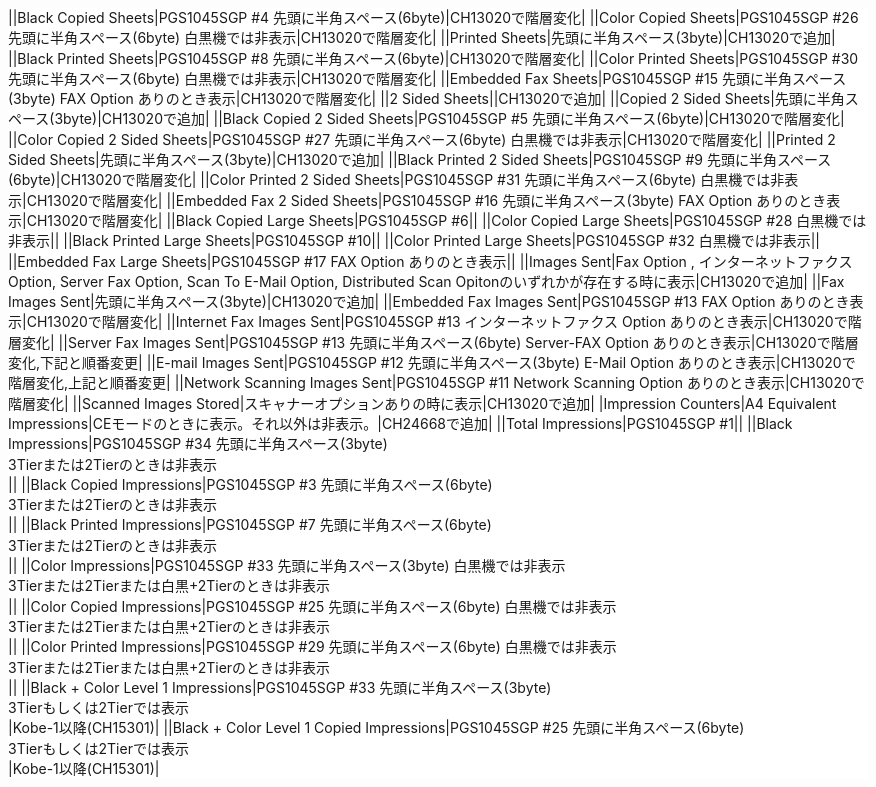 ||Black Copied Sheets|PGS1045SGP #4 先頭に半角スペース(6byte)|CH13020で階層変化|
||Color Copied Sheets|PGS1045SGP #26 先頭に半角スペース(6byte) 白黒機では非表示|CH13020で階層変化|
||Printed Sheets|先頭に半角スペース(3byte)|CH13020で追加|
||Black Printed Sheets|PGS1045SGP #8 先頭に半角スペース(6byte)|CH13020で階層変化|
||Color Printed Sheets|PGS1045SGP #30 先頭に半角スペース(6byte) 白黒機では非表示|CH13020で階層変化|
||Embedded Fax Sheets|PGS1045SGP #15 先頭に半角スペース(3byte) FAX Option ありのとき表示|CH13020で階層変化|
||2 Sided Sheets||CH13020で追加|
||Copied 2 Sided Sheets|先頭に半角スペース(3byte)|CH13020で追加|
||Black Copied 2 Sided Sheets|PGS1045SGP #5 先頭に半角スペース(6byte)|CH13020で階層変化|
||Color Copied 2 Sided Sheets|PGS1045SGP #27 先頭に半角スペース(6byte) 白黒機では非表示|CH13020で階層変化|
||Printed 2 Sided Sheets|先頭に半角スペース(3byte)|CH13020で追加|
||Black Printed 2 Sided Sheets|PGS1045SGP #9 先頭に半角スペース(6byte)|CH13020で階層変化|
||Color Printed 2 Sided Sheets|PGS1045SGP #31 先頭に半角スペース(6byte) 白黒機では非表示|CH13020で階層変化|
||Embedded Fax 2 Sided Sheets|PGS1045SGP #16 先頭に半角スペース(3byte) FAX Option ありのとき表示|CH13020で階層変化|
||Black Copied Large Sheets|PGS1045SGP #6||
||Color Copied Large Sheets|PGS1045SGP #28 白黒機では非表示||
||Black Printed Large Sheets|PGS1045SGP #10||
||Color Printed Large Sheets|PGS1045SGP #32 白黒機では非表示||
||Embedded Fax Large Sheets|PGS1045SGP #17 FAX Option ありのとき表示||
||Images Sent|Fax Option , インターネットファクス Option, Server Fax Option, Scan To E-Mail Option, Distributed Scan Opitonのいずれかが存在する時に表示|CH13020で追加|
||Fax Images Sent|先頭に半角スペース(3byte)|CH13020で追加|
||Embedded Fax Images Sent|PGS1045SGP #13 FAX Option ありのとき表示|CH13020で階層変化|
||Internet Fax Images Sent|PGS1045SGP #13 インターネットファクス Option ありのとき表示|CH13020で階層変化|
||Server Fax Images Sent|PGS1045SGP #13 先頭に半角スペース(6byte) Server-FAX Option ありのとき表示|CH13020で階層変化,下記と順番変更|
||E-mail Images Sent|PGS1045SGP #12 先頭に半角スペース(3byte) E-Mail Option ありのとき表示|CH13020で階層変化,上記と順番変更|
||Network Scanning Images Sent|PGS1045SGP #11 Network Scanning Option ありのとき表示|CH13020で階層変化|
||Scanned Images Stored|スキャナーオプションありの時に表示|CH13020で追加|
|Impression Counters|A4 Equivalent Impressions|CEモードのときに表示。それ以外は非表示。|CH24668で追加|
||Total Impressions|PGS1045SGP #1||
||Black Impressions|PGS1045SGP #34 先頭に半角スペース(3byte)<br/>3Tierまたは2Tierのときは非表示<br/>||
||Black Copied Impressions|PGS1045SGP #3 先頭に半角スペース(6byte)<br/>3Tierまたは2Tierのときは非表示<br/>||
||Black Printed Impressions|PGS1045SGP #7 先頭に半角スペース(6byte)<br/>3Tierまたは2Tierのときは非表示<br/>||
||Color Impressions|PGS1045SGP #33 先頭に半角スペース(3byte) 白黒機では非表示<br/>3Tierまたは2Tierまたは白黒+2Tierのときは非表示<br/>||
||Color Copied Impressions|PGS1045SGP #25 先頭に半角スペース(6byte) 白黒機では非表示<br/>3Tierまたは2Tierまたは白黒+2Tierのときは非表示<br/>||
||Color Printed Impressions|PGS1045SGP #29 先頭に半角スペース(6byte) 白黒機では非表示<br/>3Tierまたは2Tierまたは白黒+2Tierのときは非表示<br/>||
||Black + Color Level 1 Impressions|PGS1045SGP #33 先頭に半角スペース(3byte)<br/>3Tierもしくは2Tierでは表示<br/>|Kobe-1以降(CH15301)|
||Black + Color Level 1 Copied Impressions|PGS1045SGP #25 先頭に半角スペース(6byte)<br/>3Tierもしくは2Tierでは表示<br/>|Kobe-1以降(CH15301)|
